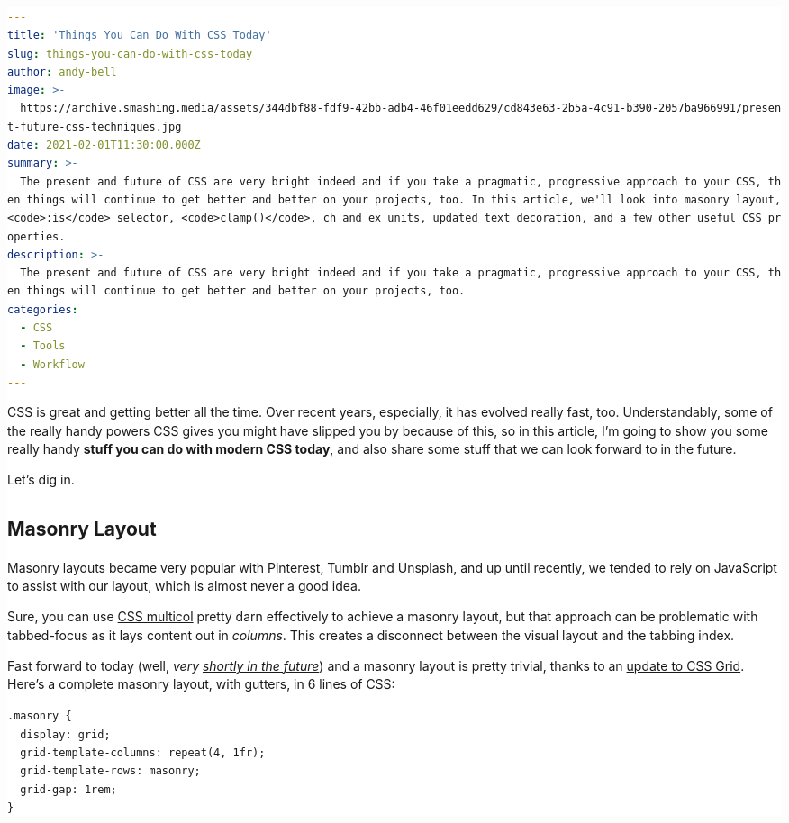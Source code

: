 ```yaml
---
title: 'Things You Can Do With CSS Today'
slug: things-you-can-do-with-css-today
author: andy-bell
image: >-
  https://archive.smashing.media/assets/344dbf88-fdf9-42bb-adb4-46f01eedd629/cd843e63-2b5a-4c91-b390-2057ba966991/present-future-css-techniques.jpg
date: 2021-02-01T11:30:00.000Z
summary: >-
  The present and future of CSS are very bright indeed and if you take a pragmatic, progressive approach to your CSS, then things will continue to get better and better on your projects, too. In this article, we'll look into masonry layout, <code>:is</code> selector, <code>clamp()</code>, ch and ex units, updated text decoration, and a few other useful CSS properties.
description: >-
  The present and future of CSS are very bright indeed and if you take a pragmatic, progressive approach to your CSS, then things will continue to get better and better on your projects, too.
categories:
  - CSS
  - Tools
  - Workflow
---
```


CSS is great and getting better all the time. Over recent years, especially, it has evolved really fast, too. Understandably, some of the really handy powers CSS gives you might have slipped you by because of this, so in this article, I’m going to show you some really handy **stuff you can do with modern CSS today**, and also share some stuff that we can look forward to in the future.

Let’s dig in.

## Masonry Layout

Masonry layouts became very popular with Pinterest, Tumblr and Unsplash, and up until recently, we tended to [rely on JavaScript to assist with our layout](https://masonry.desandro.com/), which is almost never a good idea.

Sure, you can use [CSS multicol](https://developer.mozilla.org/en-US/docs/Web/CSS/CSS_Columns/Basic_Concepts_of_Multicol) pretty darn effectively to achieve a masonry layout, but that approach can be problematic with tabbed-focus as it lays content out in *columns*. This creates a disconnect between the visual layout and the tabbing index.

Fast forward to today (well, *very* [*shortly in the future*](https://www.smashingmagazine.com/native-css-masonry-layout-css-grid/)) and a masonry layout is pretty trivial, thanks to an [update to CSS Grid](https://developer.mozilla.org/en-US/docs/Web/CSS/CSS_Grid_Layout/Masonry_Layout). Here’s a complete masonry layout, with gutters, in 6 lines of CSS:

<pre><code class="language-css">.masonry {
  display: grid;
  grid-template-columns: repeat(4, 1fr);
  grid-template-rows: masonry;
  grid-gap: 1rem;
}</code></pre>
